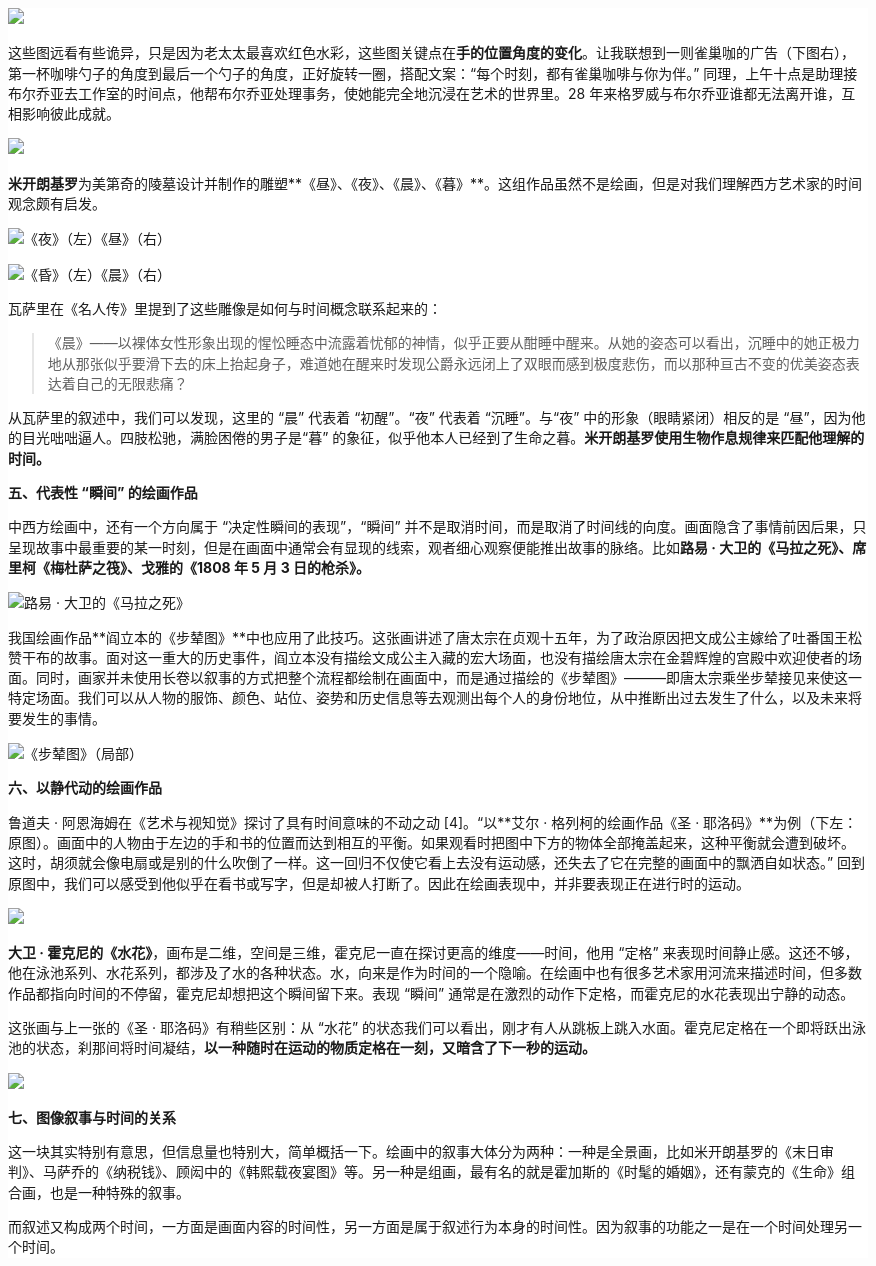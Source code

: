 ![](https://pic1.zhimg.com/v2-5ce8fdfa5d7ead4691ba28e0a05e1cd7_720w.jpg?source=8673f162)

这些图远看有些诡异，只是因为老太太最喜欢红色水彩，这些图关键点在**手的位置角度的变化**。让我联想到一则雀巢咖的广告（下图右），第一杯咖啡勺子的角度到最后一个勺子的角度，正好旋转一圈，搭配文案：“每个时刻，都有雀巢咖啡与你为伴。” 同理，上午十点是助理接布尔乔亚去工作室的时间点，他帮布尔乔亚处理事务，使她能完全地沉浸在艺术的世界里。28 年来格罗威与布尔乔亚谁都无法离开谁，互相影响彼此成就。

![](https://pica.zhimg.com/v2-b38609236feb4eb540754e2a2979679a_720w.jpg?source=8673f162)

**米开朗基罗**为美第奇的陵墓设计并制作的雕塑**《昼》、《夜》、《晨》、《暮》**。这组作品虽然不是绘画，但是对我们理解西方艺术家的时间观念颇有启发。

![](https://pic1.zhimg.com/v2-c1f3a245ea2940b569e59bb60b1921ad_720w.jpg?source=8673f162)《夜》（左）《昼》（右）

![](https://pic1.zhimg.com/v2-7b1f1560945eb04b21fdbecffae2d691_720w.jpg?source=8673f162)《昏》（左）《晨》（右）

瓦萨里在《名人传》里提到了这些雕像是如何与时间概念联系起来的：

> 《晨》——以裸体女性形象出现的惺忪睡态中流露着忧郁的神情，似乎正要从酣睡中醒来。从她的姿态可以看出，沉睡中的她正极力地从那张似乎要滑下去的床上抬起身子，难道她在醒来时发现公爵永远闭上了双眼而感到极度悲伤，而以那种亘古不变的优美姿态表达着自己的无限悲痛？

从瓦萨里的叙述中，我们可以发现，这里的 “晨” 代表着 “初醒”。“夜” 代表着 “沉睡”。与“夜” 中的形象（眼睛紧闭）相反的是 “昼”，因为他的目光咄咄逼人。四肢松驰，满脸困倦的男子是“暮” 的象征，似乎他本人已经到了生命之暮。**米开朗基罗使用生物作息规律来匹配他理解的时间。**

**五、代表性 “瞬间” 的绘画作品**

中西方绘画中，还有一个方向属于 “决定性瞬间的表现”，“瞬间” 并不是取消时间，而是取消了时间线的向度。画面隐含了事情前因后果，只呈现故事中最重要的某一时刻，但是在画面中通常会有显现的线索，观者细心观察便能推出故事的脉络。比如**路易 · 大卫的《马拉之死》、席里柯《梅杜萨之筏》、戈雅的《1808 年 5 月 3 日的枪杀》。**

![](https://picx.zhimg.com/v2-9141bb64b5ce60c5d062950a6f3895d0_720w.jpg?source=8673f162)路易 · 大卫的《马拉之死》

我国绘画作品**阎立本的《步辇图》**中也应用了此技巧。这张画讲述了唐太宗在贞观十五年，为了政治原因把文成公主嫁给了吐番国王松赞干布的故事。面对这一重大的历史事件，阎立本没有描绘文成公主入藏的宏大场面，也没有描绘唐太宗在金碧辉煌的宫殿中欢迎使者的场面。同时，画家并未使用长卷以叙事的方式把整个流程都绘制在画面中，而是通过描绘的《步辇图》———即唐太宗乘坐步辇接见来使这一特定场面。我们可以从人物的服饰、颜色、站位、姿势和历史信息等去观测出每个人的身份地位，从中推断出过去发生了什么，以及未来将要发生的事情。

![](https://picx.zhimg.com/v2-8e584cfd4f894f7dbfa9c4fed1c0f2b0_720w.jpg?source=8673f162)《步辇图》（局部）

**六、以静代动的绘画作品**

鲁道夫 · 阿恩海姆在《艺术与视知觉》探讨了具有时间意味的不动之动 [4]。“以**艾尔 · 格列柯的绘画作品《圣 · 耶洛码》**为例（下左：原图）。画面中的人物由于左边的手和书的位置而达到相互的平衡。如果观看时把图中下方的物体全部掩盖起来，这种平衡就会遭到破坏。这时，胡须就会像电扇或是别的什么吹倒了一样。这一回归不仅使它看上去没有运动感，还失去了它在完整的画面中的飘洒自如状态。” 回到原图中，我们可以感受到他似乎在看书或写字，但是却被人打断了。因此在绘画表现中，并非要表现正在进行时的运动。

![](https://picx.zhimg.com/v2-3d9d1fff4cc8a9681c115075e0486c51_720w.jpg?source=8673f162)

**大卫 · 霍克尼的《水花》**，画布是二维，空间是三维，霍克尼一直在探讨更高的维度——时间，他用 “定格” 来表现时间静止感。这还不够，他在泳池系列、水花系列，都涉及了水的各种状态。水，向来是作为时间的一个隐喻。在绘画中也有很多艺术家用河流来描述时间，但多数作品都指向时间的不停留，霍克尼却想把这个瞬间留下来。表现 “瞬间” 通常是在激烈的动作下定格，而霍克尼的水花表现出宁静的动态。

这张画与上一张的《圣 · 耶洛码》有稍些区别：从 “水花” 的状态我们可以看出，刚才有人从跳板上跳入水面。霍克尼定格在一个即将跃出泳池的状态，刹那间将时间凝结，**以一种随时在运动的物质定格在一刻，又暗含了下一秒的运动。**

![](https://picx.zhimg.com/v2-e546817d61406be80f4e15058ec9c489_720w.jpg?source=8673f162)

**七、图像叙事与时间的关系**

这一块其实特别有意思，但信息量也特别大，简单概括一下。绘画中的叙事大体分为两种：一种是全景画，比如米开朗基罗的《末日审判》、马萨乔的《纳税钱》、顾闳中的《韩熙载夜宴图》等。另一种是组画，最有名的就是霍加斯的《时髦的婚姻》，还有蒙克的《生命》组合画，也是一种特殊的叙事。

而叙述又构成两个时间，一方面是画面内容的时间性，另一方面是属于叙述行为本身的时间性。因为叙事的功能之一是在一个时间处理另一个时间。
